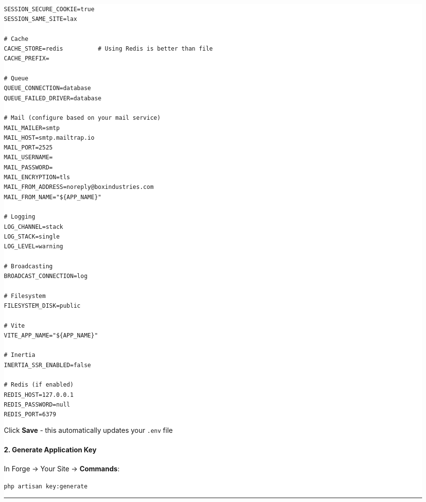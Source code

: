 ```env
SESSION_SECURE_COOKIE=true
SESSION_SAME_SITE=lax

# Cache
CACHE_STORE=redis          # Using Redis is better than file
CACHE_PREFIX=

# Queue
QUEUE_CONNECTION=database
QUEUE_FAILED_DRIVER=database

# Mail (configure based on your mail service)
MAIL_MAILER=smtp
MAIL_HOST=smtp.mailtrap.io
MAIL_PORT=2525
MAIL_USERNAME=
MAIL_PASSWORD=
MAIL_ENCRYPTION=tls
MAIL_FROM_ADDRESS=noreply@boxindustries.com
MAIL_FROM_NAME="${APP_NAME}"

# Logging
LOG_CHANNEL=stack
LOG_STACK=single
LOG_LEVEL=warning

# Broadcasting
BROADCAST_CONNECTION=log

# Filesystem
FILESYSTEM_DISK=public

# Vite
VITE_APP_NAME="${APP_NAME}"

# Inertia
INERTIA_SSR_ENABLED=false

# Redis (if enabled)
REDIS_HOST=127.0.0.1
REDIS_PASSWORD=null
REDIS_PORT=6379
```

Click **Save** - this automatically updates your `.env` file

#### 2. Generate Application Key

In Forge → Your Site → **Commands**:
```bash
php artisan key:generate
```

---